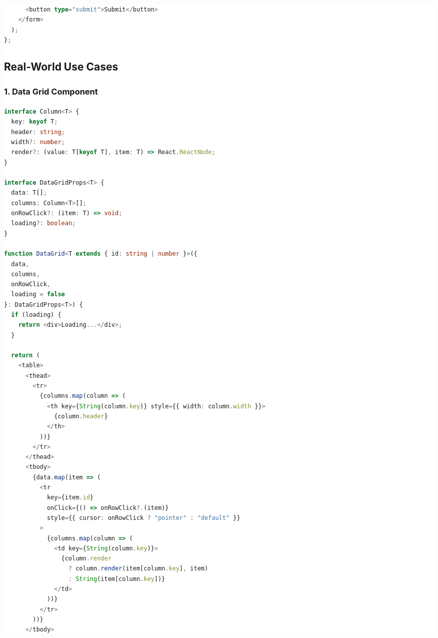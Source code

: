 ```typescript
      <button type="submit">Submit</button>
    </form>
  );
};
```

## Real-World Use Cases

### 1. Data Grid Component

```typescript
interface Column<T> {
  key: keyof T;
  header: string;
  width?: number;
  render?: (value: T[keyof T], item: T) => React.ReactNode;
}

interface DataGridProps<T> {
  data: T[];
  columns: Column<T>[];
  onRowClick?: (item: T) => void;
  loading?: boolean;
}

function DataGrid<T extends { id: string | number }>({
  data,
  columns,
  onRowClick,
  loading = false
}: DataGridProps<T>) {
  if (loading) {
    return <div>Loading...</div>;
  }

  return (
    <table>
      <thead>
        <tr>
          {columns.map(column => (
            <th key={String(column.key)} style={{ width: column.width }}>
              {column.header}
            </th>
          ))}
        </tr>
      </thead>
      <tbody>
        {data.map(item => (
          <tr
            key={item.id}
            onClick={() => onRowClick?.(item)}
            style={{ cursor: onRowClick ? "pointer" : "default" }}
          >
            {columns.map(column => (
              <td key={String(column.key)}>
                {column.render
                  ? column.render(item[column.key], item)
                  : String(item[column.key])}
              </td>
            ))}
          </tr>
        ))}
      </tbody>
```